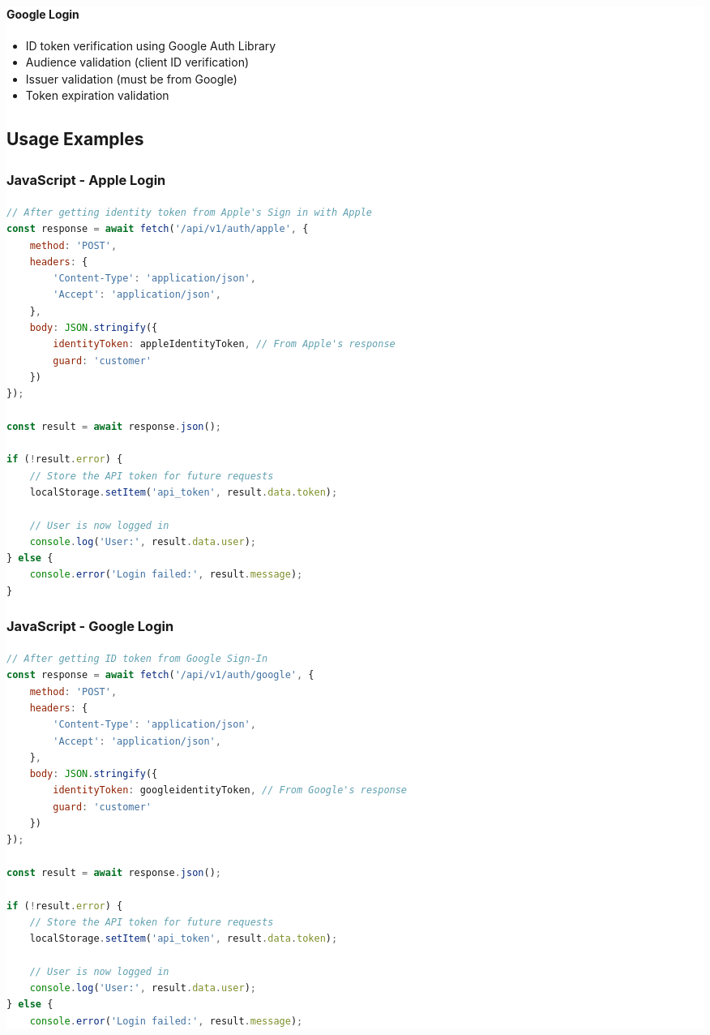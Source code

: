 #### Google Login
- ID token verification using Google Auth Library
- Audience validation (client ID verification)
- Issuer validation (must be from Google)
- Token expiration validation

## Usage Examples

### JavaScript - Apple Login

```javascript
// After getting identity token from Apple's Sign in with Apple
const response = await fetch('/api/v1/auth/apple', {
    method: 'POST',
    headers: {
        'Content-Type': 'application/json',
        'Accept': 'application/json',
    },
    body: JSON.stringify({
        identityToken: appleIdentityToken, // From Apple's response
        guard: 'customer'
    })
});

const result = await response.json();

if (!result.error) {
    // Store the API token for future requests
    localStorage.setItem('api_token', result.data.token);

    // User is now logged in
    console.log('User:', result.data.user);
} else {
    console.error('Login failed:', result.message);
}
```

### JavaScript - Google Login

```javascript
// After getting ID token from Google Sign-In
const response = await fetch('/api/v1/auth/google', {
    method: 'POST',
    headers: {
        'Content-Type': 'application/json',
        'Accept': 'application/json',
    },
    body: JSON.stringify({
        identityToken: googleidentityToken, // From Google's response
        guard: 'customer'
    })
});

const result = await response.json();

if (!result.error) {
    // Store the API token for future requests
    localStorage.setItem('api_token', result.data.token);

    // User is now logged in
    console.log('User:', result.data.user);
} else {
    console.error('Login failed:', result.message);
```